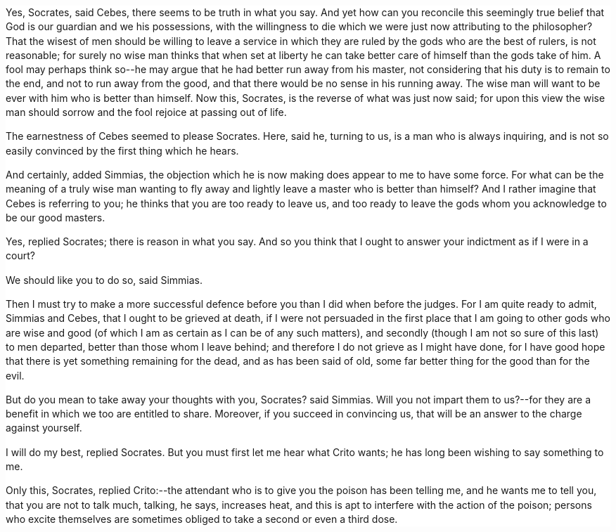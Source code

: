 Yes, Socrates, said Cebes, there seems to be truth in what you say. And
yet how can you reconcile this seemingly true belief that God is our
guardian and we his possessions, with the willingness to die which we
were just now attributing to the philosopher? That the wisest of men
should be willing to leave a service in which they are ruled by the gods
who are the best of rulers, is not reasonable; for surely no wise man
thinks that when set at liberty he can take better care of himself than
the gods take of him. A fool may perhaps think so--he may argue that he
had better run away from his master, not considering that his duty is
to remain to the end, and not to run away from the good, and that there
would be no sense in his running away. The wise man will want to be ever
with him who is better than himself. Now this, Socrates, is the reverse
of what was just now said; for upon this view the wise man should sorrow
and the fool rejoice at passing out of life.

The earnestness of Cebes seemed to please Socrates. Here, said he,
turning to us, is a man who is always inquiring, and is not so easily
convinced by the first thing which he hears.

And certainly, added Simmias, the objection which he is now making does
appear to me to have some force. For what can be the meaning of a truly
wise man wanting to fly away and lightly leave a master who is better
than himself? And I rather imagine that Cebes is referring to you; he
thinks that you are too ready to leave us, and too ready to leave the
gods whom you acknowledge to be our good masters.

Yes, replied Socrates; there is reason in what you say. And so you think
that I ought to answer your indictment as if I were in a court?

We should like you to do so, said Simmias.

Then I must try to make a more successful defence before you than I
did when before the judges. For I am quite ready to admit, Simmias and
Cebes, that I ought to be grieved at death, if I were not persuaded in
the first place that I am going to other gods who are wise and good (of
which I am as certain as I can be of any such matters), and secondly
(though I am not so sure of this last) to men departed, better than
those whom I leave behind; and therefore I do not grieve as I might have
done, for I have good hope that there is yet something remaining for the
dead, and as has been said of old, some far better thing for the good
than for the evil.

But do you mean to take away your thoughts with you, Socrates? said
Simmias. Will you not impart them to us?--for they are a benefit
in which we too are entitled to share. Moreover, if you succeed in
convincing us, that will be an answer to the charge against yourself.

I will do my best, replied Socrates. But you must first let me hear what
Crito wants; he has long been wishing to say something to me.

Only this, Socrates, replied Crito:--the attendant who is to give you
the poison has been telling me, and he wants me to tell you, that you
are not to talk much, talking, he says, increases heat, and this is
apt to interfere with the action of the poison; persons who excite
themselves are sometimes obliged to take a second or even a third dose.
